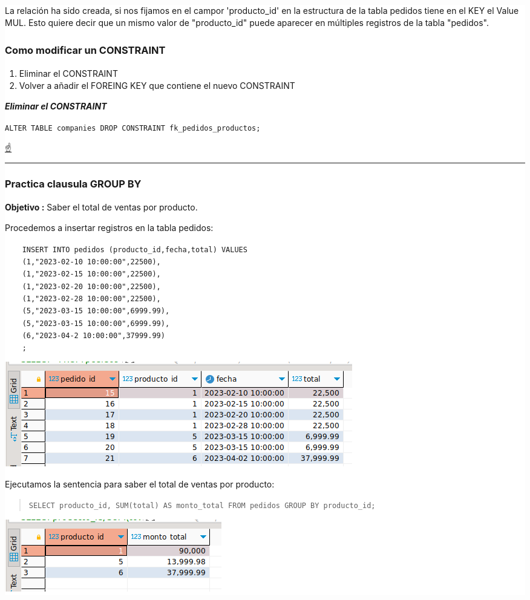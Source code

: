 La relación ha sido creada, si nos fijamos en el campor 'producto_id' en la estructura de la tabla pedidos tiene en el KEY el Value MUL. Esto quiere decir que un mismo valor de "producto_id" puede aparecer en múltiples registros de la tabla "pedidos".

### Como modificar un CONSTRAINT

1. Eliminar el CONSTRAINT
2. Volver a añadir el FOREING KEY que contiene el nuevo CONSTRAINT

**_Eliminar el CONSTRAINT_**

`ALTER TABLE companies DROP CONSTRAINT fk_pedidos_productos;`

[☝️](#contenido)

---

### Practica clausula GROUP BY

**Objetivo :**
Saber el total de ventas por producto.

Procedemos a insertar registros en la tabla pedidos:

        INSERT INTO pedidos (producto_id,fecha,total) VALUES
        (1,"2023-02-10 10:00:00",22500),
        (1,"2023-02-15 10:00:00",22500),
        (1,"2023-02-20 10:00:00",22500),
        (1,"2023-02-28 10:00:00",22500),
        (5,"2023-03-15 10:00:00",6999.99),
        (5,"2023-03-15 10:00:00",6999.99),
        (6,"2023-04-2 10:00:00",37999.99)
        ;

![insert-pedidos](./Imagenes/insert-pedidos.png)

Ejecutamos la sentencia para saber el total de ventas por producto:

> `SELECT producto_id, SUM(total) AS monto_total FROM pedidos GROUP BY producto_id;`

![group-by-pedidos](./Imagenes/group-by-pedidos.png)
